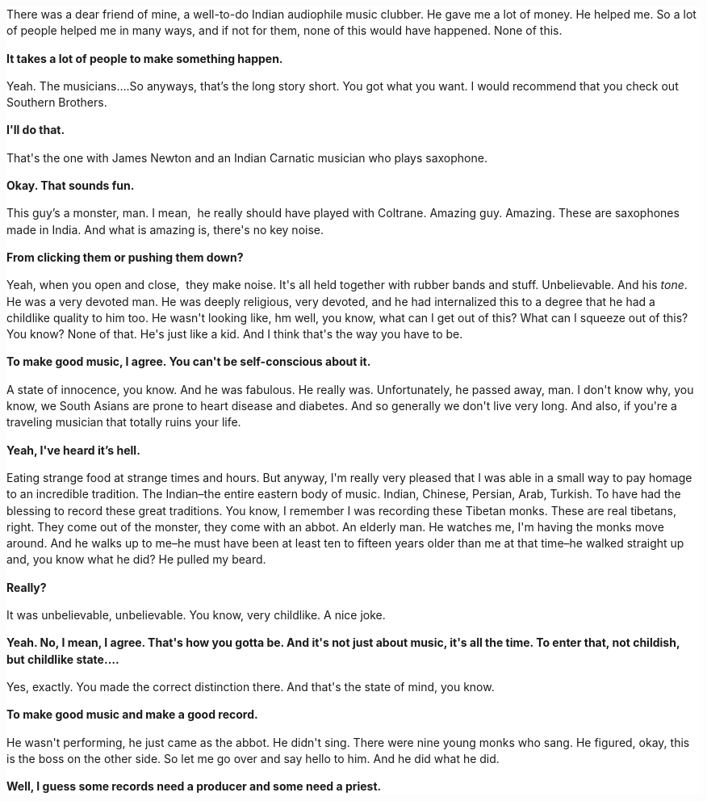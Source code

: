 There was a dear friend of mine, a well-to-do Indian audiophile music clubber. He gave me a lot of money. He helped me. So a lot of people helped me in many ways, and if not for them, none of this would have happened. None of this.

**It takes a lot of people to make something happen.** 

Yeah. The musicians….So anyways, that’s the long story short. You got what you want. I would recommend that you check out Southern Brothers. 

**I'll do that.**

That's the one with James Newton and an Indian Carnatic musician who plays saxophone. 

**Okay. That sounds fun.**

This guy’s a monster, man. I mean,  he really should have played with Coltrane. Amazing guy. Amazing. These are saxophones made in India. And what is amazing is, there's no key noise.

**From clicking them or pushing them down?**

Yeah, when you open and close,  they make noise. It's all held together with rubber bands and stuff. Unbelievable. And his *tone*. He was a very devoted man. He was deeply religious, very devoted, and he had internalized this to a degree that he had a childlike quality to him too. He wasn't looking like, hm well, you know, what can I get out of this? What can I squeeze out of this? You know? None of that. He's just like a kid. And I think that's the way you have to be. 

**To make good music, I agree. You can't be self-conscious about it.**

A state of innocence, you know. And he was fabulous. He really was. Unfortunately, he passed away, man. I don't know why, you know, we South Asians are prone to heart disease and diabetes. And so generally we don't live very long. And also, if you're a traveling musician that totally ruins your life. 

**Yeah, I've heard it’s hell.** 

Eating strange food at strange times and hours. But anyway, I'm really very pleased that I was able in a small way to pay homage to an incredible tradition. The Indian–the entire eastern body of music. Indian, Chinese, Persian, Arab, Turkish. To have had the blessing to record these great traditions. You know, I remember I was recording these Tibetan monks. These are real tibetans, right. They come out of the monster, they come with an abbot. An elderly man. He watches me, I'm having the monks move around. And he walks up to me–he must have been at least ten to fifteen years older than me at that time–he walked straight up and, you know what he did? He pulled my beard. 

**Really?** 

It was unbelievable, unbelievable. You know, very childlike. A nice joke. 

**Yeah. No, I mean, I agree. That's how you gotta be. And it's not just about music, it's all the time. To enter that, not childish, but childlike state….**

Yes, exactly. You made the correct distinction there. And that's the state of mind, you know.

**To make good music and make a good record.**

He wasn't performing, he just came as the abbot. He didn't sing. There were nine young monks who sang. He figured, okay, this is the boss on the other side. So let me go over and say hello to him. And he did what he did.

**Well, I guess some records need a producer and some need a priest.** 
